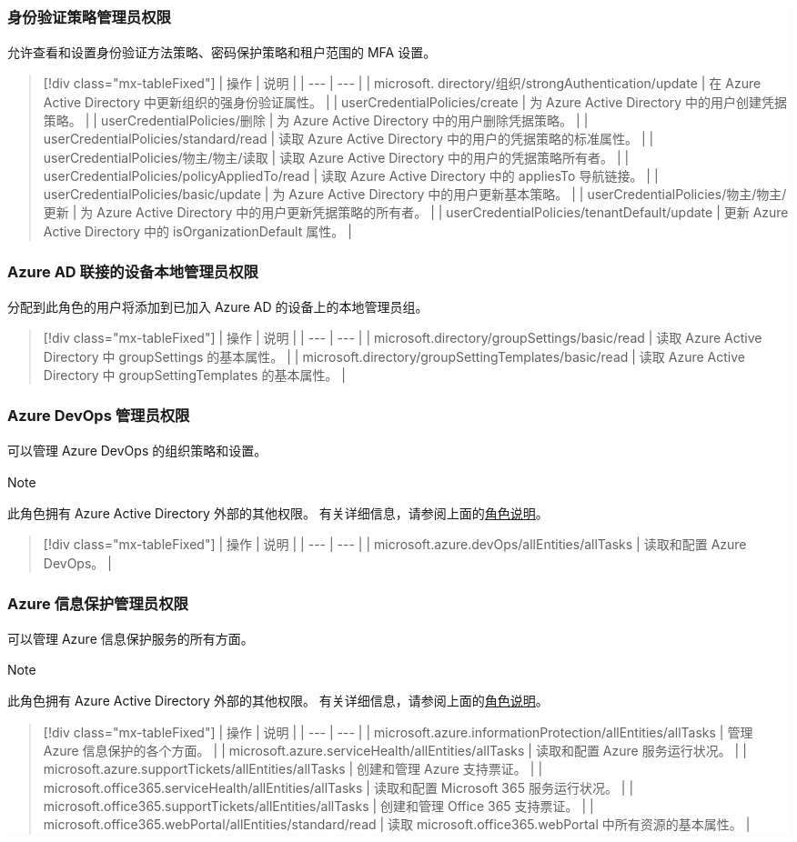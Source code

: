 ### <a name="authentication-policy-administrator-permissions"></a>身份验证策略管理员权限

允许查看和设置身份验证方法策略、密码保护策略和租户范围的 MFA 设置。

> [!div class="mx-tableFixed"]
> | 操作 | 说明 |
> | --- | --- |
> | microsoft. directory/组织/strongAuthentication/update | 在 Azure Active Directory 中更新组织的强身份验证属性。 |
> | userCredentialPolicies/create | 为 Azure Active Directory 中的用户创建凭据策略。 |
> | userCredentialPolicies/删除 | 为 Azure Active Directory 中的用户删除凭据策略。 |
> | userCredentialPolicies/standard/read | 读取 Azure Active Directory 中的用户的凭据策略的标准属性。 |
> | userCredentialPolicies/物主/物主/读取 | 读取 Azure Active Directory 中的用户的凭据策略所有者。 |
> | userCredentialPolicies/policyAppliedTo/read | 读取 Azure Active Directory 中的 appliesTo 导航链接。 |
> | userCredentialPolicies/basic/update | 为 Azure Active Directory 中的用户更新基本策略。 |
> | userCredentialPolicies/物主/物主/更新 | 为 Azure Active Directory 中的用户更新凭据策略的所有者。 |
> | userCredentialPolicies/tenantDefault/update | 更新 Azure Active Directory 中的 isOrganizationDefault 属性。 |

### <a name="azure-ad-joined-device-local-administrator-permissions"></a>Azure AD 联接的设备本地管理员权限

分配到此角色的用户将添加到已加入 Azure AD 的设备上的本地管理员组。

> [!div class="mx-tableFixed"]
> | 操作 | 说明 |
> | --- | --- |
> | microsoft.directory/groupSettings/basic/read | 读取 Azure Active Directory 中 groupSettings 的基本属性。 |
> | microsoft.directory/groupSettingTemplates/basic/read | 读取 Azure Active Directory 中 groupSettingTemplates 的基本属性。 |

### <a name="azure-devops-administrator-permissions"></a>Azure DevOps 管理员权限

可以管理 Azure DevOps 的组织策略和设置。

> [!NOTE]
> 此角色拥有 Azure Active Directory 外部的其他权限。 有关详细信息，请参阅上面的[角色说明](#azure-devops-administrator)。

> [!div class="mx-tableFixed"]
> | 操作 | 说明 |
> | --- | --- |
> | microsoft.azure.devOps/allEntities/allTasks | 读取和配置 Azure DevOps。 |

### <a name="azure-information-protection-administrator-permissions"></a>Azure 信息保护管理员权限

可以管理 Azure 信息保护服务的所有方面。

> [!NOTE]
> 此角色拥有 Azure Active Directory 外部的其他权限。 有关详细信息，请参阅上面的[角色说明](#)。

> [!div class="mx-tableFixed"]
> | 操作 | 说明 |
> | --- | --- |
> | microsoft.azure.informationProtection/allEntities/allTasks | 管理 Azure 信息保护的各个方面。 |
> | microsoft.azure.serviceHealth/allEntities/allTasks | 读取和配置 Azure 服务运行状况。 |
> | microsoft.azure.supportTickets/allEntities/allTasks | 创建和管理 Azure 支持票证。 |
> | microsoft.office365.serviceHealth/allEntities/allTasks | 读取和配置 Microsoft 365 服务运行状况。 |
> | microsoft.office365.supportTickets/allEntities/allTasks | 创建和管理 Office 365 支持票证。 |
> | microsoft.office365.webPortal/allEntities/standard/read | 读取 microsoft.office365.webPortal 中所有资源的基本属性。 |
